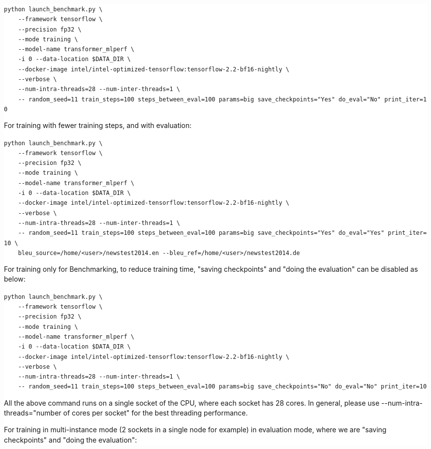 
```
python launch_benchmark.py \
    --framework tensorflow \
    --precision fp32 \
    --mode training \
    --model-name transformer_mlperf \
    -i 0 --data-location $DATA_DIR \ 
    --docker-image intel/intel-optimized-tensorflow:tensorflow-2.2-bf16-nightly \
    --verbose \
    --num-intra-threads=28 --num-inter-threads=1 \
    -- random_seed=11 train_steps=100 steps_between_eval=100 params=big save_checkpoints="Yes" do_eval="No" print_iter=10
```

For training with fewer training steps, and with evaluation:

```
python launch_benchmark.py \
    --framework tensorflow \ 
    --precision fp32 \ 
    --mode training \
    --model-name transformer_mlperf \
    -i 0 --data-location $DATA_DIR \
    --docker-image intel/intel-optimized-tensorflow:tensorflow-2.2-bf16-nightly \
    --verbose \
    --num-intra-threads=28 --num-inter-threads=1 \
    -- random_seed=11 train_steps=100 steps_between_eval=100 params=big save_checkpoints="Yes" do_eval="Yes" print_iter=10 \
    bleu_source=/home/<user>/newstest2014.en --bleu_ref=/home/<user>/newstest2014.de
```

For training only for Benchmarking, to reduce training time,
"saving checkpoints" and "doing the evaluation" can be disabled as below:

```
python launch_benchmark.py \
    --framework tensorflow \ 
    --precision fp32 \ 
    --mode training \
    --model-name transformer_mlperf \
    -i 0 --data-location $DATA_DIR \
    --docker-image intel/intel-optimized-tensorflow:tensorflow-2.2-bf16-nightly \
    --verbose \
    --num-intra-threads=28 --num-inter-threads=1 \
    -- random_seed=11 train_steps=100 steps_between_eval=100 params=big save_checkpoints="No" do_eval="No" print_iter=10 
```
All the above command runs on a single socket of the CPU, where each socket has 28 cores. In general,
please use --num-intra-threads="number of cores per socket" for the best threading performance. 

For training in multi-instance mode (2 sockets in a single node for example) in evaluation mode,
where we are "saving checkpoints" and "doing the evaluation":
